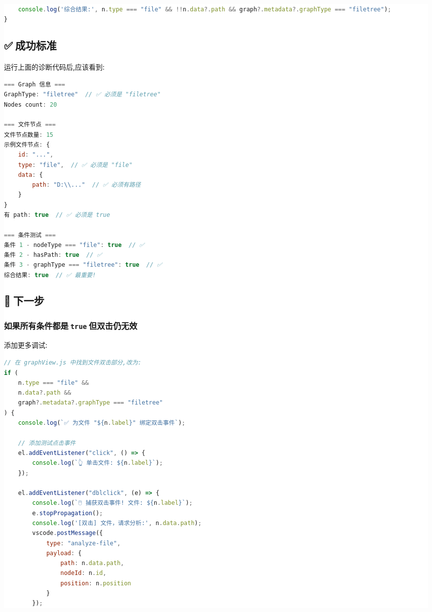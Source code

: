 ```javascript
    console.log('综合结果:', n.type === "file" && !!n.data?.path && graph?.metadata?.graphType === "filetree");
}
```

## ✅ 成功标准

运行上面的诊断代码后,应该看到:

```javascript
=== Graph 信息 ===
GraphType: "filetree"  // ✅ 必须是 "filetree"
Nodes count: 20

=== 文件节点 ===
文件节点数量: 15
示例文件节点: {
    id: "...",
    type: "file",  // ✅ 必须是 "file"
    data: {
        path: "D:\\..."  // ✅ 必须有路径
    }
}
有 path: true  // ✅ 必须是 true

=== 条件测试 ===
条件 1 - nodeType === "file": true  // ✅
条件 2 - hasPath: true  // ✅
条件 3 - graphType === "filetree": true  // ✅
综合结果: true  // ✅ 最重要!
```

## 🎯 下一步

### 如果所有条件都是 `true` 但双击仍无效

添加更多调试:

```javascript
// 在 graphView.js 中找到文件双击部分,改为:
if (
    n.type === "file" &&
    n.data?.path &&
    graph?.metadata?.graphType === "filetree"
) {
    console.log(`✅ 为文件 "${n.label}" 绑定双击事件`);
    
    // 添加测试点击事件
    el.addEventListener("click", () => {
        console.log(`👆 单击文件: ${n.label}`);
    });
    
    el.addEventListener("dblclick", (e) => {
        console.log(`🖱️ 捕获双击事件! 文件: ${n.label}`);
        e.stopPropagation();
        console.log('[双击] 文件，请求分析:', n.data.path);
        vscode.postMessage({
            type: "analyze-file",
            payload: {
                path: n.data.path,
                nodeId: n.id,
                position: n.position
            }
        });
```